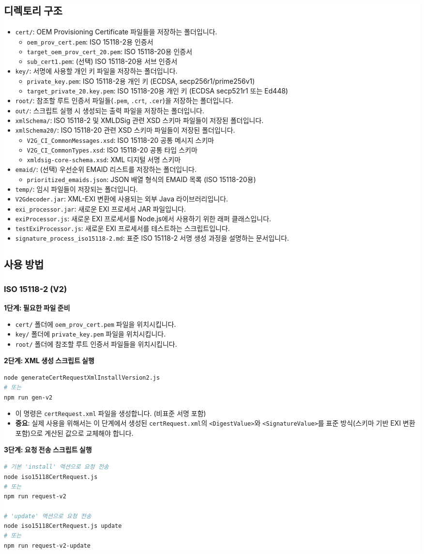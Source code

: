## 디렉토리 구조

- `cert/`: OEM Provisioning Certificate 파일들을 저장하는 폴더입니다.
  - `oem_prov_cert.pem`: ISO 15118-2용 인증서
  - `target_oem_prov_cert_20.pem`: ISO 15118-20용 인증서
  - `sub_cert1.pem`: (선택) ISO 15118-20용 서브 인증서
- `key/`: 서명에 사용할 개인 키 파일을 저장하는 폴더입니다.
  - `private_key.pem`: ISO 15118-2용 개인 키 (ECDSA, secp256r1/prime256v1)
  - `target_private_20.key.pem`: ISO 15118-20용 개인 키 (ECDSA secp521r1 또는 Ed448)
- `root/`: 참조할 루트 인증서 파일들(`.pem`, `.crt`, `.cer`)을 저장하는 폴더입니다.
- `out/`: 스크립트 실행 시 생성되는 출력 파일을 저장하는 폴더입니다.
- `xmlSchema/`: ISO 15118-2 및 XMLDSig 관련 XSD 스키마 파일들이 저장된 폴더입니다.
- `xmlSchema20/`: ISO 15118-20 관련 XSD 스키마 파일들이 저장된 폴더입니다.
  - `V2G_CI_CommonMessages.xsd`: ISO 15118-20 공통 메시지 스키마
  - `V2G_CI_CommonTypes.xsd`: ISO 15118-20 공통 타입 스키마
  - `xmldsig-core-schema.xsd`: XML 디지털 서명 스키마
- `emaid/`: (선택) 우선순위 EMAID 리스트를 저장하는 폴더입니다.
  - `prioritized_emaids.json`: JSON 배열 형식의 EMAID 목록 (ISO 15118-20용)
- `temp/`: 임시 파일들이 저장되는 폴더입니다.
- `V2Gdecoder.jar`: XML-EXI 변환에 사용되는 외부 Java 라이브러리입니다.
- `exi_processor.jar`: 새로운 EXI 프로세서 JAR 파일입니다.
- `exiProcessor.js`: 새로운 EXI 프로세서를 Node.js에서 사용하기 위한 래퍼 클래스입니다.
- `testExiProcessor.js`: 새로운 EXI 프로세서를 테스트하는 스크립트입니다.
- `signature_process_iso15118-2.md`: 표준 ISO 15118-2 서명 생성 과정을 설명하는 문서입니다.

## 사용 방법

### ISO 15118-2 (V2)

**1단계: 필요한 파일 준비**

- `cert/` 폴더에 `oem_prov_cert.pem` 파일을 위치시킵니다.
- `key/` 폴더에 `private_key.pem` 파일을 위치시킵니다.
- `root/` 폴더에 참조할 루트 인증서 파일들을 위치시킵니다.

**2단계: XML 생성 스크립트 실행**

```bash
node generateCertRequestXmlInstallVersion2.js
# 또는
npm run gen-v2
```

- 이 명령은 `certRequest.xml` 파일을 생성합니다. (비표준 서명 포함)
- **중요**: 실제 사용을 위해서는 이 단계에서 생성된 `certRequest.xml`의 `<DigestValue>`와 `<SignatureValue>`를 표준 방식(스키마 기반 EXI 변환 포함)으로 계산된 값으로 교체해야 합니다.

**3단계: 요청 전송 스크립트 실행**

```bash
# 기본 'install' 액션으로 요청 전송
node iso15118CertRequest.js
# 또는
npm run request-v2

# 'update' 액션으로 요청 전송
node iso15118CertRequest.js update
# 또는
npm run request-v2-update
```
